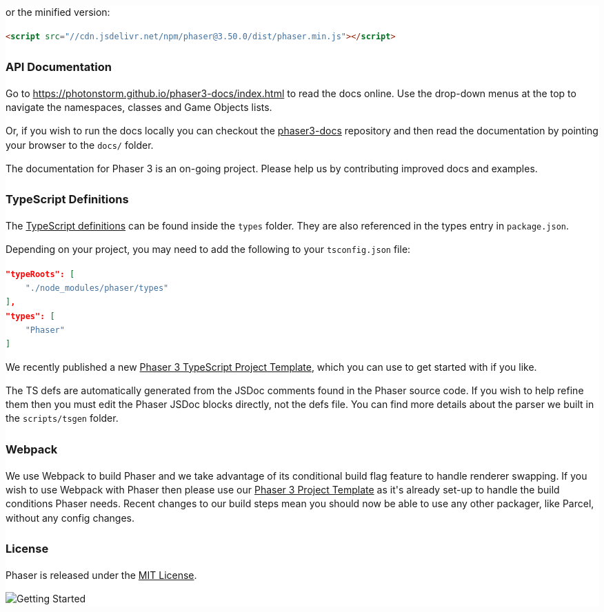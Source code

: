 or the minified version:

```html
<script src="//cdn.jsdelivr.net/npm/phaser@3.50.0/dist/phaser.min.js"></script>
```

### API Documentation

Go to https://photonstorm.github.io/phaser3-docs/index.html to read the docs online. Use the drop-down menus at the top to navigate the namespaces, classes and Game Objects lists.

Or, if you wish to run the docs locally you can checkout the [phaser3-docs](https://github.com/photonstorm/phaser3-docs) repository and then read the documentation by pointing your browser to the `docs/` folder.

The documentation for Phaser 3 is an on-going project. Please help us by contributing improved docs and examples.

### TypeScript Definitions

The [TypeScript definitions](https://github.com/photonstorm/phaser/tree/master/types) can be found inside the `types` folder. They are also referenced in the types entry in `package.json`.

Depending on your project, you may need to add the following to your `tsconfig.json` file:

```json
"typeRoots": [
    "./node_modules/phaser/types"
],
"types": [
    "Phaser"
]
```

We recently published a new [Phaser 3 TypeScript Project Template](https://github.com/photonstorm/phaser3-typescript-project-template), which you can use to get started with if you like.

The TS defs are automatically generated from the JSDoc comments found in the Phaser source code. If you wish to help refine them then you must edit the Phaser JSDoc blocks directly, not the defs file. You can find more details about the parser we built in the `scripts/tsgen` folder.

### Webpack

We use Webpack to build Phaser and we take advantage of its conditional build flag feature to handle renderer swapping. If you wish to use Webpack with Phaser then please use our [Phaser 3 Project Template](https://github.com/photonstorm/phaser3-project-template) as it's already set-up to handle the build conditions Phaser needs. Recent changes to our build steps mean you should now be able to use any other packager, like Parcel, without any config changes.

### License

Phaser is released under the [MIT License](https://opensource.org/licenses/MIT).

![Getting Started](https://phaser.io/images/github/div-getting-started.png "Getting Started")
<a name="getting-started"></a>
